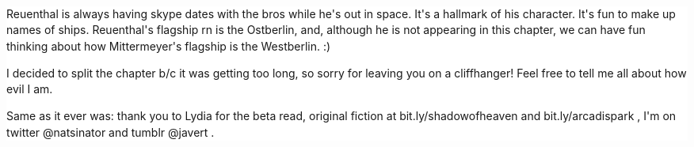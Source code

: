 Reuenthal is always having skype dates with the bros while he's out in space\. It's a hallmark of his character\. It's fun to make up names of ships\. Reuenthal's flagship rn is the Ostberlin, and, although he is not appearing in this chapter, we can have fun thinking about how Mittermeyer's flagship is the Westberlin\. :\)

I decided to split the chapter b/c it was getting too long, so sorry for leaving you on a cliffhanger\! Feel free to tell me all about how evil I am\.

Same as it ever was: thank you to Lydia for the beta read, original fiction at bit\.ly/shadowofheaven and bit\.ly/arcadispark , I'm on twitter @natsinator and tumblr @javert \.

